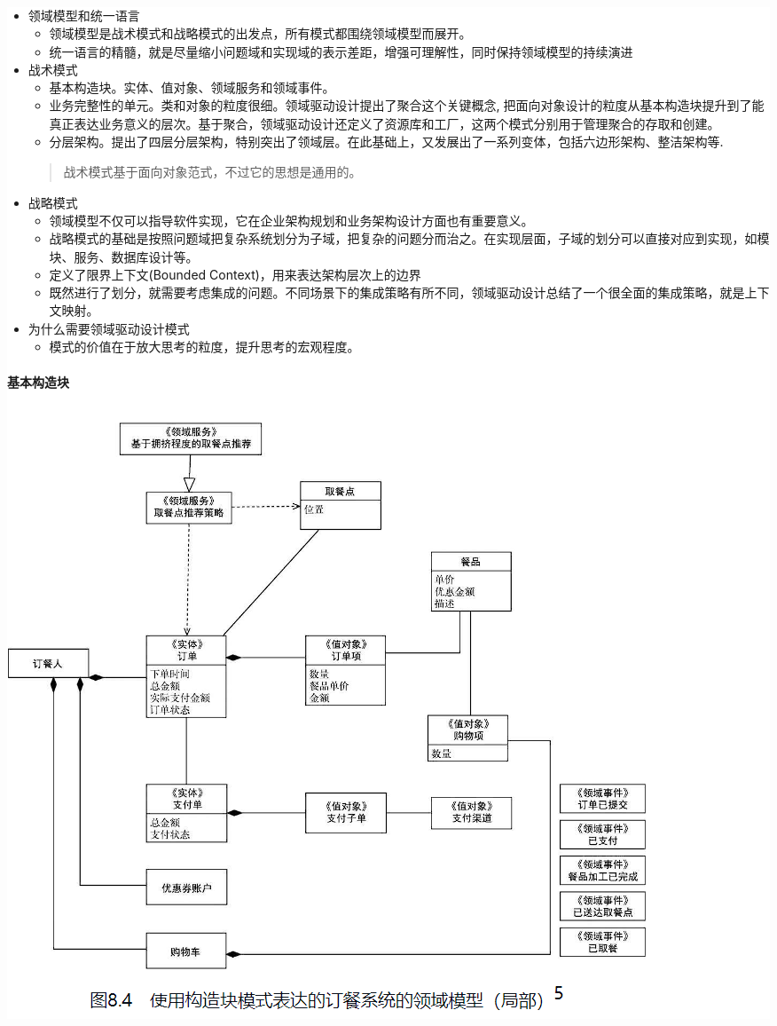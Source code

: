 - 领域模型和统一语言
    - 领域模型是战术模式和战略模式的出发点，所有模式都围绕领域模型而展开。
    - 统一语言的精髓，就是尽量缩小问题域和实现域的表示差距，增强可理解性，同时保持领域模型的持续演进
- 战术模式
    - 基本构造块。实体、值对象、领域服务和领域事件。
    - 业务完整性的单元。类和对象的粒度很细。领域驱动设计提出了聚合这个关键概念, 把面向对象设计的粒度从基本构造块提升到了能真正表达业务意义的层次。基于聚合，领域驱动设计还定义了资源库和工厂，这两个模式分别用于管理聚合的存取和创建。
    - 分层架构。提出了四层分层架构，特别突出了领域层。在此基础上，又发展出了一系列变体，包括六边形架构、整洁架构等.
    > 战术模式基于面向对象范式，不过它的思想是通用的。
- 战略模式
    - 领域模型不仅可以指导软件实现，它在企业架构规划和业务架构设计方面也有重要意义。
    - 战略模式的基础是按照问题域把复杂系统划分为子域，把复杂的问题分而治之。在实现层面，子域的划分可以直接对应到实现，如模块、服务、数据库设计等。
    - 定义了限界上下文(Bounded Context)，用来表达架构层次上的边界
    - 既然进行了划分，就需要考虑集成的问题。不同场景下的集成策略有所不同，领域驱动设计总结了一个很全面的集成策略，就是上下文映射。
- 为什么需要领域驱动设计模式
    - 模式的价值在于放大思考的粒度，提升思考的宏观程度。

#### 基本构造块

![](../images/ddd-basic-block.png)
